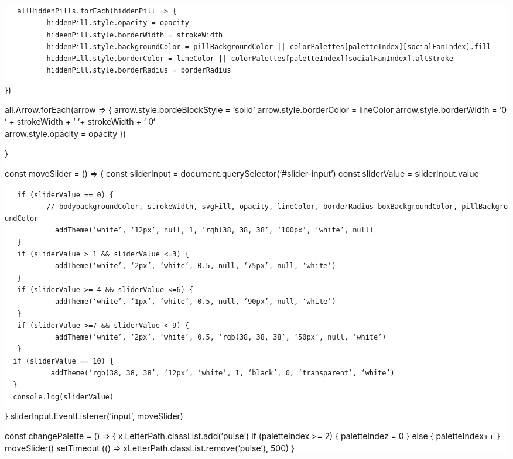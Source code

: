        allHiddenPills.forEach(hiddenPill => {
              hiddenPill.style.opacity = opacity
              hideenPill.style.borderWidth = strokeWidth
              hiddenPill.style.backgroundColor = pillBackgroundColor || colorPalettes[paletteIndex][socialFanIndex].fill
              hiddenPill.style.borderColor = lineColor || colorPalettes[paletteIndex][socialFanIndex].altStroke
              hiddenPill.style.borderRadius = borderRadius                      
})

all.Arrow.forEach(arrow => {
              arrow.style.bordeBlockStyle = ‘solid’
              arrow.style.borderColor = lineColor
              arrow.style.borderWidth = ‘0 ’ + strokeWidth + ‘ ‘+ strokeWidth + ‘ 0‘              
              arrow.style.opacity = opacity
})

}

const moveSlider = () => {
       const sliderInput = document.querySelector(‘#slider-input’)
       const sliderValue = sliderInput.value

       if (sliderValue == 0) {
              // bodybackgroundColor, strokeWidth, svgFill, opacity, lineColor, borderRadius boxBackgroundColor, pillBackgroundColor
                addTheme(‘white’, ‘12px’, null, 1, ‘rgb(38, 38, 38’, ‘100px’, ‘white’, null)
       } 
       if (sliderValue > 1 && sliderValue <=3) {
                addTheme(‘white’, ‘2px’, ‘white’, 0.5, null, ‘75px’, null, ‘white’)
       } 
       if (sliderValue >= 4 && sliderValue <=6) {
                addTheme(‘white’, ‘1px’, ‘white’, 0.5, null, ‘90px’, null, ‘white’)
       } 
       if (sliderValue >=7 && sliderValue < 9) {
                addTheme(‘white’, ‘2px’, ‘white’, 0.5, ‘rgb(38, 38, 38’, ‘50px’, null, ‘white’)
       }
      if (sliderValue == 10) {
               addTheme(‘rgb(38, 38, 38’, ‘12px’, ‘white’, 1, ‘black’, 0, ‘transparent’, ‘white’)
      }
      console.log(sliderValue)
}
sliderInput.EventListener(‘input’, moveSlider)

const changePalette = () => {
       x.LetterPath.classList.add(‘pulse’)
       if (paletteIndex >= 2) {
              paletteIndez = 0
       } else {
              paletteIndex++
       }
       moveSlider()
       setTimeout (() => xLetterPath.classList.remove(‘pulse’), 500)
}
